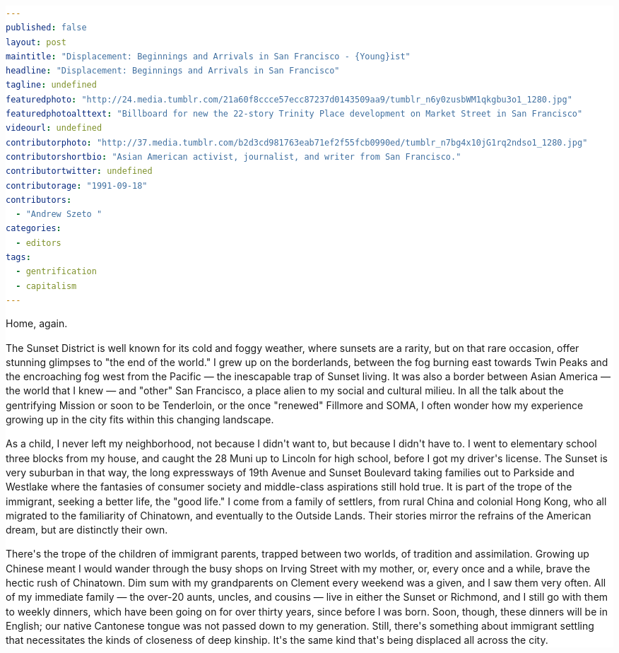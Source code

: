```yaml
---
published: false
layout: post
maintitle: "Displacement: Beginnings and Arrivals in San Francisco - {Young}ist"
headline: "Displacement: Beginnings and Arrivals in San Francisco"
tagline: undefined
featuredphoto: "http://24.media.tumblr.com/21a60f8ccce57ecc87237d0143509aa9/tumblr_n6y0zusbWM1qkgbu3o1_1280.jpg"
featuredphotoalttext: "Billboard for new the 22-story Trinity Place development on Market Street in San Francisco"
videourl: undefined
contributorphoto: "http://37.media.tumblr.com/b2d3cd981763eab71ef2f55fcb0990ed/tumblr_n7bg4x10jG1rq2ndso1_1280.jpg"
contributorshortbio: "Asian American activist, journalist, and writer from San Francisco."
contributortwitter: undefined
contributorage: "1991-09-18"
contributors: 
  - "Andrew Szeto "
categories: 
  - editors
tags: 
  - gentrification
  - capitalism
---
```


Home, again.

The Sunset District is well known for its cold and foggy weather, where sunsets are a rarity, but on that rare occasion, offer stunning glimpses to "the end of the world." I grew up on the borderlands, between the fog burning east towards Twin Peaks and the encroaching fog west from the Pacific — the inescapable trap of Sunset living. It was also a border between Asian America — the world that I knew — and "other" San Francisco, a place alien to my social and cultural milieu. In all the talk about the gentrifying Mission or soon to be Tenderloin, or the once "renewed" Fillmore and SOMA, I often wonder how my experience growing up in the city fits within this changing landscape.

As a child, I never left my neighborhood, not because I didn't want to, but because I didn't have to. I went to elementary school three blocks from my house, and caught the 28 Muni up to Lincoln for high school, before I got my driver's license. The Sunset is very suburban in that way, the long expressways of 19th Avenue and Sunset Boulevard taking families out to Parkside and Westlake where the fantasies of consumer society and middle-class aspirations still hold true. It is part of the trope of the immigrant, seeking a better life, the "good life." I come from a family of settlers, from rural China and colonial Hong Kong, who all migrated to the familiarity of Chinatown, and eventually to the Outside Lands. Their stories mirror  the refrains of the American dream, but are distinctly their own.

There's the trope of the children of immigrant parents, trapped between two worlds, of tradition and assimilation. Growing up Chinese meant I would wander through the busy shops on Irving Street with my mother, or, every once and a while, brave the hectic rush of Chinatown. Dim sum with my grandparents on Clement every weekend was a given, and I saw them very often. All of my immediate family — the over-20 aunts, uncles, and cousins — live in either the Sunset or Richmond, and I still go with them to weekly dinners, which have been going on for over thirty years, since before I was born. Soon, though, these dinners will be in English; our native Cantonese tongue was not passed down to my generation. Still, there's something about immigrant settling that necessitates the kinds of closeness of deep kinship. It's the same kind that's being displaced all across the city.
